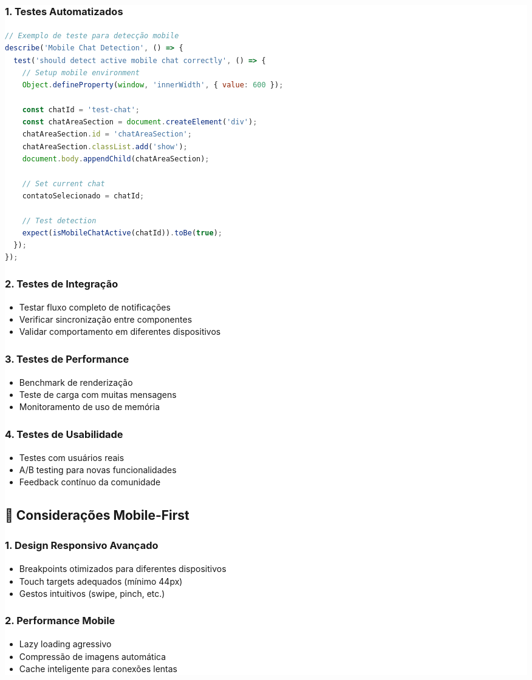 ### **1. Testes Automatizados**
```javascript
// Exemplo de teste para detecção mobile
describe('Mobile Chat Detection', () => {
  test('should detect active mobile chat correctly', () => {
    // Setup mobile environment
    Object.defineProperty(window, 'innerWidth', { value: 600 });
    
    const chatId = 'test-chat';
    const chatAreaSection = document.createElement('div');
    chatAreaSection.id = 'chatAreaSection';
    chatAreaSection.classList.add('show');
    document.body.appendChild(chatAreaSection);
    
    // Set current chat
    contatoSelecionado = chatId;
    
    // Test detection
    expect(isMobileChatActive(chatId)).toBe(true);
  });
});
```

### **2. Testes de Integração**
- Testar fluxo completo de notificações
- Verificar sincronização entre componentes
- Validar comportamento em diferentes dispositivos

### **3. Testes de Performance**
- Benchmark de renderização
- Teste de carga com muitas mensagens
- Monitoramento de uso de memória

### **4. Testes de Usabilidade**
- Testes com usuários reais
- A/B testing para novas funcionalidades
- Feedback contínuo da comunidade

## 📱 Considerações Mobile-First

### **1. Design Responsivo Avançado**
- Breakpoints otimizados para diferentes dispositivos
- Touch targets adequados (mínimo 44px)
- Gestos intuitivos (swipe, pinch, etc.)

### **2. Performance Mobile**
- Lazy loading agressivo
- Compressão de imagens automática
- Cache inteligente para conexões lentas
